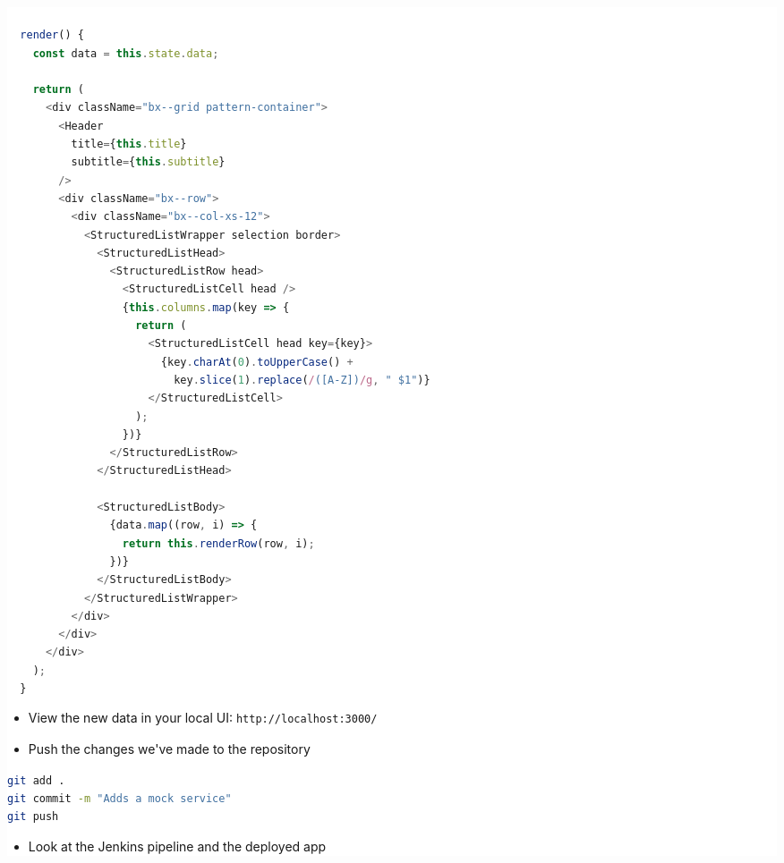 ```javascript title="client/src/components/StockItemList.jsx"
```

```javascript title="client/src/components/StockItemList.jsx"

  render() {
    const data = this.state.data;

    return (
      <div className="bx--grid pattern-container">
        <Header
          title={this.title}
          subtitle={this.subtitle}
        />
        <div className="bx--row">
          <div className="bx--col-xs-12">
            <StructuredListWrapper selection border>
              <StructuredListHead>
                <StructuredListRow head>
                  <StructuredListCell head />
                  {this.columns.map(key => {
                    return (
                      <StructuredListCell head key={key}>
                        {key.charAt(0).toUpperCase() +
                          key.slice(1).replace(/([A-Z])/g, " $1")}
                      </StructuredListCell>
                    );
                  })}
                </StructuredListRow>
              </StructuredListHead>

              <StructuredListBody>
                {data.map((row, i) => {
                  return this.renderRow(row, i);
                })}
              </StructuredListBody>
            </StructuredListWrapper>
          </div>
        </div>
      </div>
    );
  }
```

- View the new data in your local UI: `http://localhost:3000/`

- Push the changes we've made to the repository

```bash
git add .
git commit -m "Adds a mock service"
git push
```

- Look at the Jenkins pipeline and the deployed app
